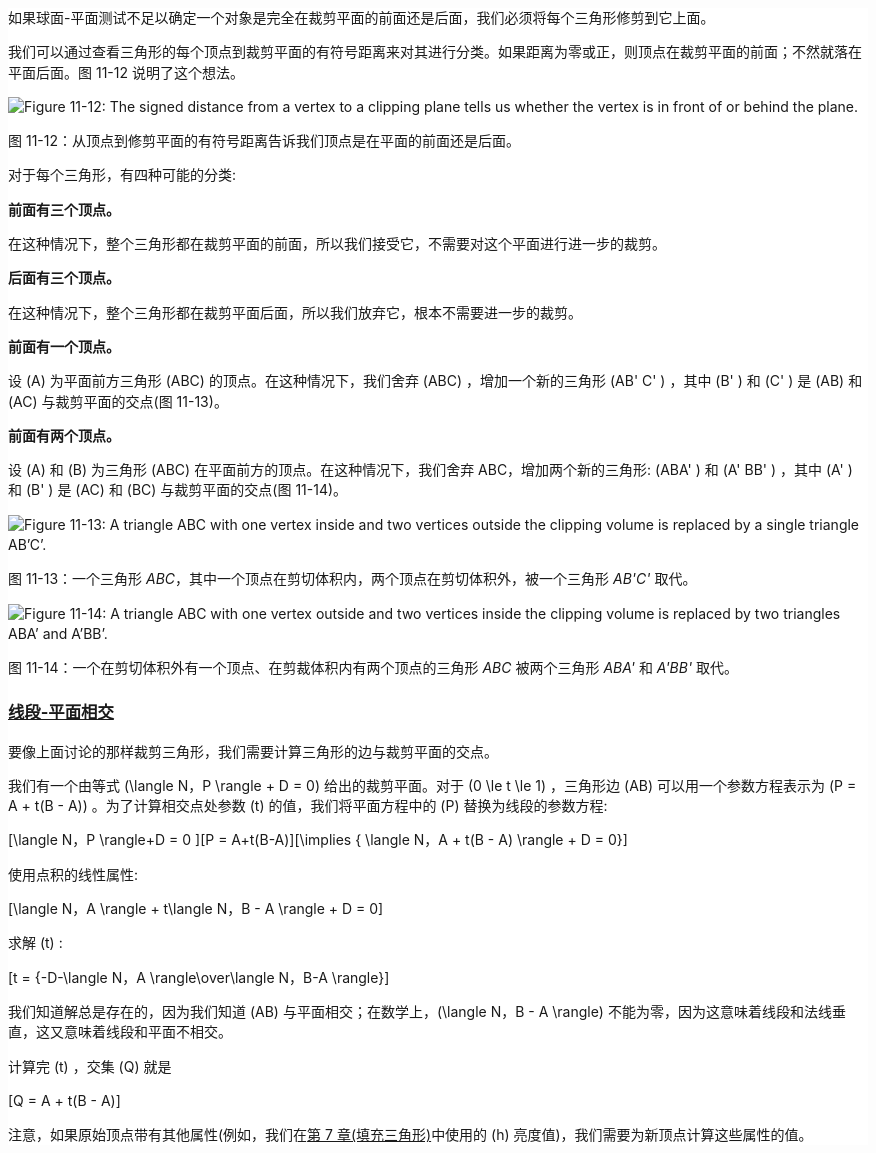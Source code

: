 如果球面-平面测试不足以确定一个对象是完全在裁剪平面的前面还是后面，我们必须将每个三角形修剪到它上面。

我们可以通过查看三角形的每个顶点到裁剪平面的有符号距离来对其进行分类。如果距离为零或正，则顶点在裁剪平面的前面；不然就落在平面后面。图 11-12 说明了这个想法。

![Figure 11-12: The signed distance from a vertex to a clipping plane tells us whether the vertex is in front of or behind the plane.](img/e38d422a10d71183fe55548a3d56d5b5.png)

图 11-12：从顶点到修剪平面的有符号距离告诉我们顶点是在平面的前面还是后面。

对于每个三角形，有四种可能的分类:

**前面有三个顶点。**

在这种情况下，整个三角形都在裁剪平面的前面，所以我们接受它，不需要对这个平面进行进一步的裁剪。

**后面有三个顶点。**

在这种情况下，整个三角形都在裁剪平面后面，所以我们放弃它，根本不需要进一步的裁剪。

**前面有一个顶点。**

设 \(A\) 为平面前方三角形 \(ABC\) 的顶点。在这种情况下，我们舍弃 \(ABC\) ，增加一个新的三角形 \(AB' C' \) ，其中 \(B' \) 和 \(C' \) 是 \(AB\) 和 \(AC\) 与裁剪平面的交点(图 11-13)。

**前面有两个顶点。**

设 \(A\) 和 \(B\) 为三角形 \(ABC\) 在平面前方的顶点。在这种情况下，我们舍弃 ABC，增加两个新的三角形: \(ABA' \) 和 \(A' BB' \) ，其中 \(A' \) 和 \(B' \) 是 \(AC\) 和 \(BC\) 与裁剪平面的交点(图 11-14)。

![Figure 11-13: A triangle ABC with one vertex inside and two vertices outside the clipping volume is replaced by a single triangle AB’C’.](img/e68d26388a710b27f171b25a23bbc2b6.png)

图 11-13：一个三角形 *ABC*，其中一个顶点在剪切体积内，两个顶点在剪切体积外，被一个三角形 *AB'C'* 取代。

![Figure 11-14: A triangle ABC with one vertex outside and two vertices inside the clipping volume is replaced by two triangles ABA’ and A’BB’.](img/67d48563e9ee06b9505a75523ae4f215.png)

图 11-14：一个在剪切体积外有一个顶点、在剪裁体积内有两个顶点的三角形 *ABC* 被两个三角形 *ABA'* 和 *A'BB'* 取代。

### [线段-平面相交](#segment-plane-intersection)

要像上面讨论的那样裁剪三角形，我们需要计算三角形的边与裁剪平面的交点。

我们有一个由等式 \(\langle N，P \rangle + D = 0\) 给出的裁剪平面。对于 \(0 \le t \le 1\) ，三角形边 \(AB\) 可以用一个参数方程表示为 \(P = A + t(B - A)\)  。为了计算相交点处参数 \(t\) 的值，我们将平面方程中的 \(P\) 替换为线段的参数方程:

\[\langle N，P \rangle+D = 0 \]\[P = A+t(B-A)\]\[\implies { \langle N，A + t(B - A) \rangle + D = 0}\]

使用点积的线性属性:

\[\langle N，A \rangle + t\langle N，B - A \rangle + D = 0\]

求解 \(t\) :

\[t = {-D-\langle N，A \rangle\over\langle N，B-A \rangle}\]

我们知道解总是存在的，因为我们知道 \(AB\) 与平面相交；在数学上，\(\langle N，B - A \rangle\) 不能为零，因为这意味着线段和法线垂直，这又意味着线段和平面不相交。

计算完 \(t\) ，交集 \(Q\) 就是

\[Q = A + t(B - A)\]

注意，如果原始顶点带有其他属性(例如，我们在[第 7 章(填充三角形)](07-filled-triangles.html)中使用的 \(h\) 亮度值)，我们需要为新顶点计算这些属性的值。
